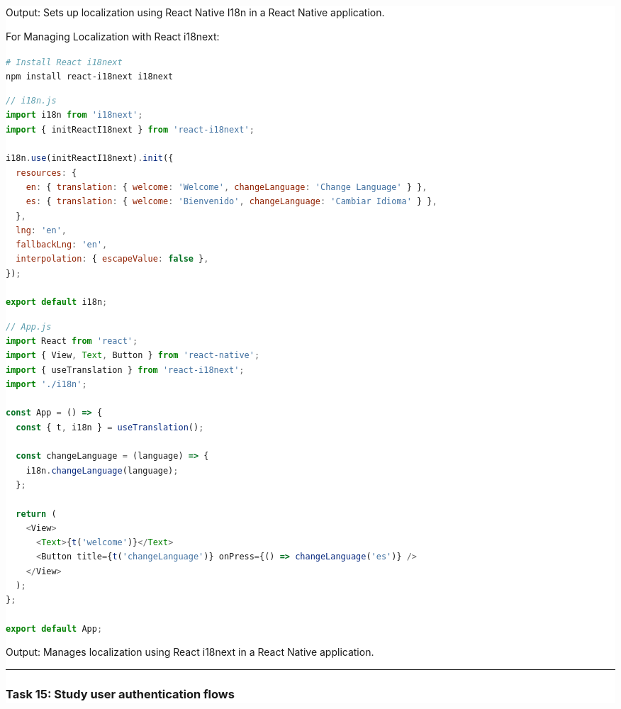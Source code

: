 Output: Sets up localization using React Native I18n in a React Native application.

For Managing Localization with React i18next:
```sh
# Install React i18next
npm install react-i18next i18next
```
```js
// i18n.js
import i18n from 'i18next';
import { initReactI18next } from 'react-i18next';

i18n.use(initReactI18next).init({
  resources: {
    en: { translation: { welcome: 'Welcome', changeLanguage: 'Change Language' } },
    es: { translation: { welcome: 'Bienvenido', changeLanguage: 'Cambiar Idioma' } },
  },
  lng: 'en',
  fallbackLng: 'en',
  interpolation: { escapeValue: false },
});

export default i18n;
```
```js
// App.js
import React from 'react';
import { View, Text, Button } from 'react-native';
import { useTranslation } from 'react-i18next';
import './i18n';

const App = () => {
  const { t, i18n } = useTranslation();

  const changeLanguage = (language) => {
    i18n.changeLanguage(language);
  };

  return (
    <View>
      <Text>{t('welcome')}</Text>
      <Button title={t('changeLanguage')} onPress={() => changeLanguage('es')} />
    </View>
  );
};

export default App;
```
Output: Manages localization using React i18next in a React Native application.

---

### Task 15: Study user authentication flows

